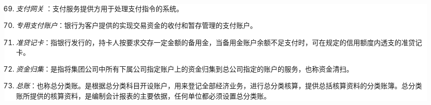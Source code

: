 69. *支付网关* ：支付服务提供方用于处理支付指令的系统。
 
70. *专用支付账户*：银行为客户提供的实现交易资金的收付和暂存管理的支付账户。
 
71. *准贷记卡*：指银行发行的，持卡人按要求交存一定金额的备用金，当备用金账户余额不足支付时，可在规定的信用额度内透支的准贷记卡。
 
72. *资金归集*：是指将集团公司中所有下属公司指定账户上的资金归集到总公司指定的账户的服务，也称资金清扫。
 
73. *总账*：也称总分类账。是根据总分类科目开设账户，用来登记全部经济业务，进行总分类核算，提供总括核算资料的分类账簿。总分类账所提供的核算资料，是编制会计报表的主要依据，任何单位都必须设置总分类账。

